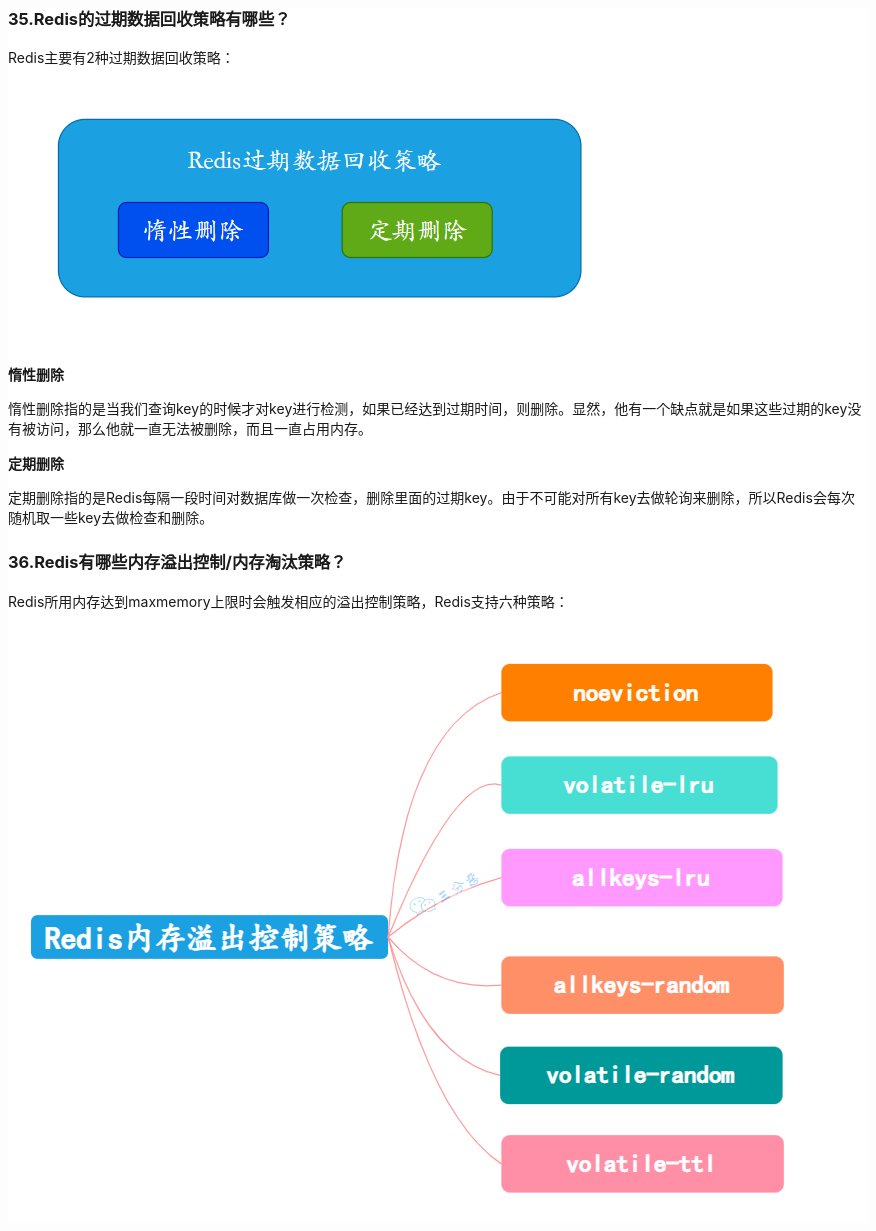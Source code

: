 ### 35.Redis的过期数据回收策略有哪些？

Redis主要有2种过期数据回收策略：

![Alt text](assets/image-558.png)


**惰性删除**

惰性删除指的是当我们查询key的时候才对key进⾏检测，如果已经达到过期时间，则删除。显然，他有⼀个缺点就是如果这些过期的key没有被访问，那么他就⼀直⽆法被删除，⽽且⼀直占⽤内存。

**定期删除**

定期删除指的是Redis每隔⼀段时间对数据库做⼀次检查，删除⾥⾯的过期key。由于不可能对所有key去做轮询来删除，所以Redis会每次随机取⼀些key去做检查和删除。

### 36.Redis有哪些内存溢出控制/内存淘汰策略？


Redis所用内存达到maxmemory上限时会触发相应的溢出控制策略，Redis支持六种策略：

![Alt text](assets/image-559.png)
